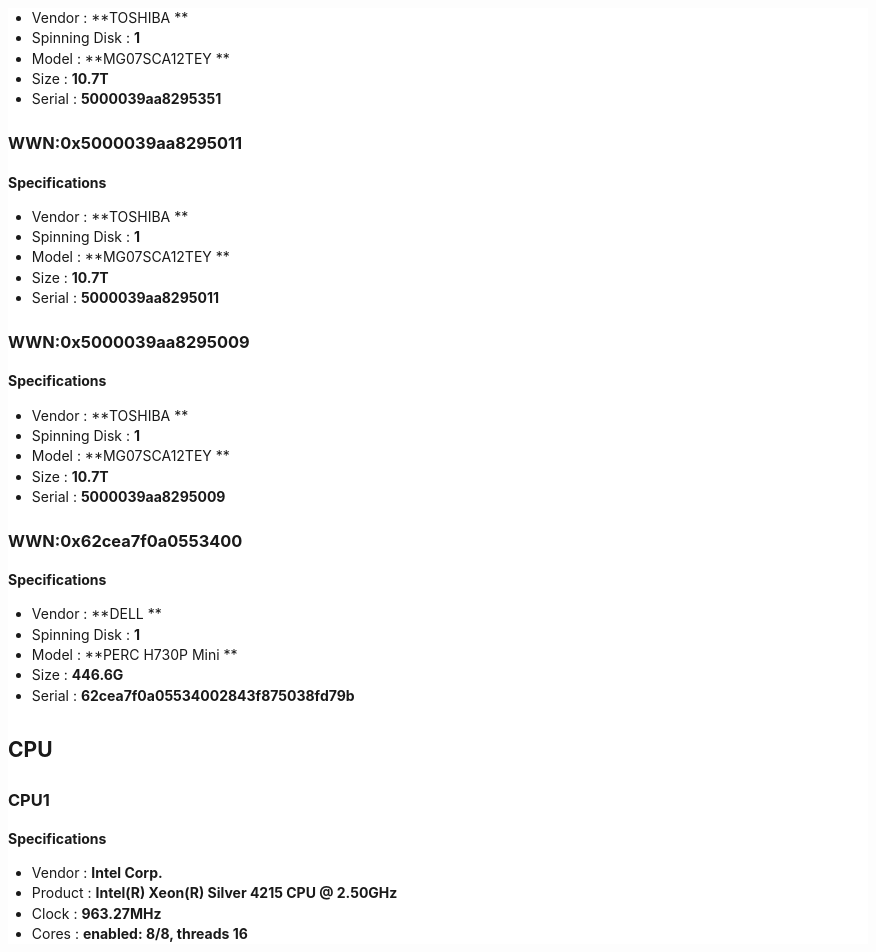 - Vendor : **TOSHIBA **
- Spinning Disk : **1**
- Model : **MG07SCA12TEY    **
- Size : **10.7T**
- Serial : **5000039aa8295351**

### WWN:0x5000039aa8295011


**Specifications**

- Vendor : **TOSHIBA **
- Spinning Disk : **1**
- Model : **MG07SCA12TEY    **
- Size : **10.7T**
- Serial : **5000039aa8295011**

### WWN:0x5000039aa8295009


**Specifications**

- Vendor : **TOSHIBA **
- Spinning Disk : **1**
- Model : **MG07SCA12TEY    **
- Size : **10.7T**
- Serial : **5000039aa8295009**

### WWN:0x62cea7f0a0553400


**Specifications**

- Vendor : **DELL    **
- Spinning Disk : **1**
- Model : **PERC H730P Mini **
- Size : **446.6G**
- Serial : **62cea7f0a05534002843f875038fd79b**

## CPU

### CPU1


**Specifications**

- Vendor : **Intel Corp.**
- Product : **Intel(R) Xeon(R) Silver 4215 CPU @ 2.50GHz**
- Clock : **963.27MHz**
- Cores : **enabled: 8/8, threads 16**